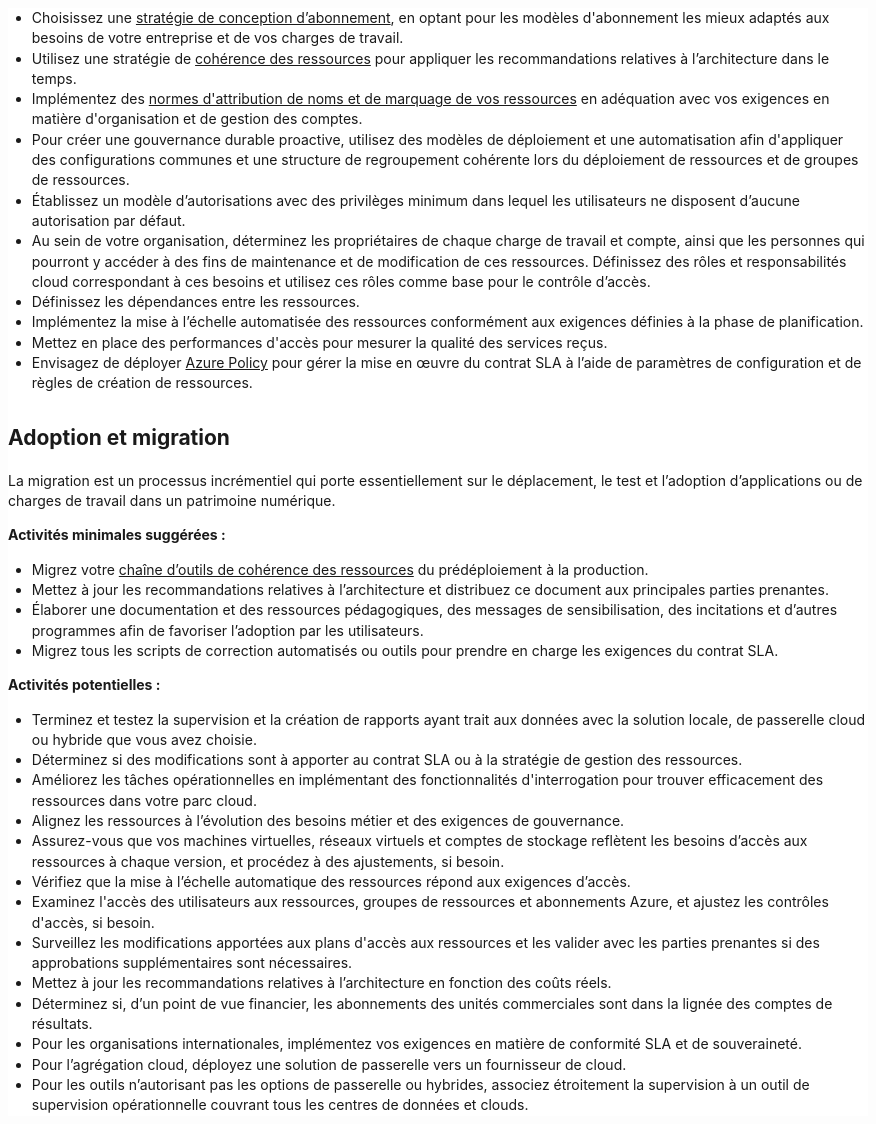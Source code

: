- Choisissez une [stratégie de conception d’abonnement](../../decision-guides/subscriptions/index.md), en optant pour les modèles d'abonnement les mieux adaptés aux besoins de votre entreprise et de vos charges de travail.
- Utilisez une stratégie de [cohérence des ressources](../../decision-guides/resource-consistency/index.md) pour appliquer les recommandations relatives à l’architecture dans le temps.
- Implémentez des [normes d'attribution de noms et de marquage de vos ressources](../../decision-guides/resource-tagging/index.md) en adéquation avec vos exigences en matière d'organisation et de gestion des comptes.
- Pour créer une gouvernance durable proactive, utilisez des modèles de déploiement et une automatisation afin d'appliquer des configurations communes et une structure de regroupement cohérente lors du déploiement de ressources et de groupes de ressources.
- Établissez un modèle d’autorisations avec des privilèges minimum dans lequel les utilisateurs ne disposent d’aucune autorisation par défaut.
- Au sein de votre organisation, déterminez les propriétaires de chaque charge de travail et compte, ainsi que les personnes qui pourront y accéder à des fins de maintenance et de modification de ces ressources. Définissez des rôles et responsabilités cloud correspondant à ces besoins et utilisez ces rôles comme base pour le contrôle d’accès.
- Définissez les dépendances entre les ressources.
- Implémentez la mise à l’échelle automatisée des ressources conformément aux exigences définies à la phase de planification.
- Mettez en place des performances d'accès pour mesurer la qualité des services reçus.
- Envisagez de déployer [Azure Policy](https://docs.microsoft.com/azure/governance/policy/overview) pour gérer la mise en œuvre du contrat SLA à l’aide de paramètres de configuration et de règles de création de ressources.

## <a name="adopt-and-migrate"></a>Adoption et migration

La migration est un processus incrémentiel qui porte essentiellement sur le déplacement, le test et l’adoption d’applications ou de charges de travail dans un patrimoine numérique.

**Activités minimales suggérées :**

- Migrez votre [chaîne d’outils de cohérence des ressources](./toolchain.md) du prédéploiement à la production.
- Mettez à jour les recommandations relatives à l’architecture et distribuez ce document aux principales parties prenantes.
- Élaborer une documentation et des ressources pédagogiques, des messages de sensibilisation, des incitations et d’autres programmes afin de favoriser l’adoption par les utilisateurs.
- Migrez tous les scripts de correction automatisés ou outils pour prendre en charge les exigences du contrat SLA.

**Activités potentielles :**

- Terminez et testez la supervision et la création de rapports ayant trait aux données avec la solution locale, de passerelle cloud ou hybride que vous avez choisie.
- Déterminez si des modifications sont à apporter au contrat SLA ou à la stratégie de gestion des ressources.
- Améliorez les tâches opérationnelles en implémentant des fonctionnalités d'interrogation pour trouver efficacement des ressources dans votre parc cloud.
- Alignez les ressources à l’évolution des besoins métier et des exigences de gouvernance.
- Assurez-vous que vos machines virtuelles, réseaux virtuels et comptes de stockage reflètent les besoins d’accès aux ressources à chaque version, et procédez à des ajustements, si besoin.
- Vérifiez que la mise à l’échelle automatique des ressources répond aux exigences d’accès.
- Examinez l'accès des utilisateurs aux ressources, groupes de ressources et abonnements Azure, et ajustez les contrôles d'accès, si besoin.
- Surveillez les modifications apportées aux plans d'accès aux ressources et les valider avec les parties prenantes si des approbations supplémentaires sont nécessaires.
- Mettez à jour les recommandations relatives à l’architecture en fonction des coûts réels.
- Déterminez si, d’un point de vue financier, les abonnements des unités commerciales sont dans la lignée des comptes de résultats.
- Pour les organisations internationales, implémentez vos exigences en matière de conformité SLA et de souveraineté.
- Pour l’agrégation cloud, déployez une solution de passerelle vers un fournisseur de cloud.
- Pour les outils n’autorisant pas les options de passerelle ou hybrides, associez étroitement la supervision à un outil de supervision opérationnelle couvrant tous les centres de données et clouds.
